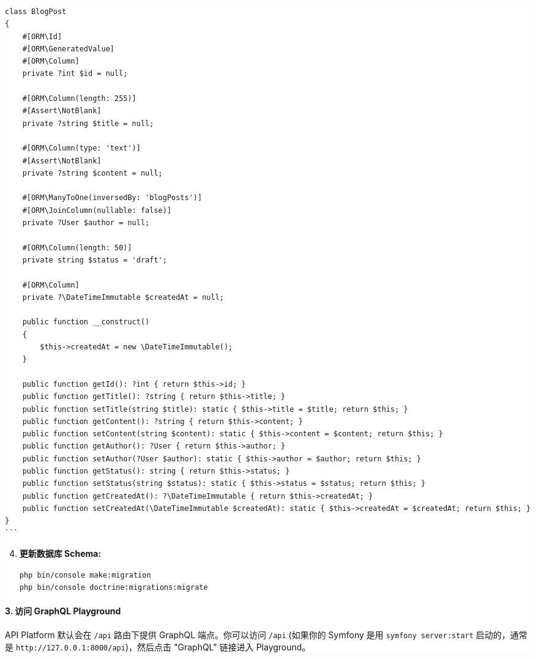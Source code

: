     class BlogPost
    {
        #[ORM\Id]
        #[ORM\GeneratedValue]
        #[ORM\Column]
        private ?int $id = null;

        #[ORM\Column(length: 255)]
        #[Assert\NotBlank]
        private ?string $title = null;

        #[ORM\Column(type: 'text')]
        #[Assert\NotBlank]
        private ?string $content = null;

        #[ORM\ManyToOne(inversedBy: 'blogPosts')]
        #[ORM\JoinColumn(nullable: false)]
        private ?User $author = null;

        #[ORM\Column(length: 50)]
        private string $status = 'draft';

        #[ORM\Column]
        private ?\DateTimeImmutable $createdAt = null;

        public function __construct()
        {
            $this->createdAt = new \DateTimeImmutable();
        }

        public function getId(): ?int { return $this->id; }
        public function getTitle(): ?string { return $this->title; }
        public function setTitle(string $title): static { $this->title = $title; return $this; }
        public function getContent(): ?string { return $this->content; }
        public function setContent(string $content): static { $this->content = $content; return $this; }
        public function getAuthor(): ?User { return $this->author; }
        public function setAuthor(?User $author): static { $this->author = $author; return $this; }
        public function getStatus(): string { return $this->status; }
        public function setStatus(string $status): static { $this->status = $status; return $this; }
        public function getCreatedAt(): ?\DateTimeImmutable { return $this->createdAt; }
        public function setCreatedAt(\DateTimeImmutable $createdAt): static { $this->createdAt = $createdAt; return $this; }
    }
    ```

4.  **更新数据库 Schema:**

    ```bash
    php bin/console make:migration
    php bin/console doctrine:migrations:migrate
    ```

#### 3\. 访问 GraphQL Playground

API Platform 默认会在 `/api` 路由下提供 GraphQL 端点。你可以访问 `/api` (如果你的 Symfony 是用 `symfony server:start` 启动的，通常是 `http://127.0.0.1:8000/api`)，然后点击 "GraphQL" 链接进入 Playground。
